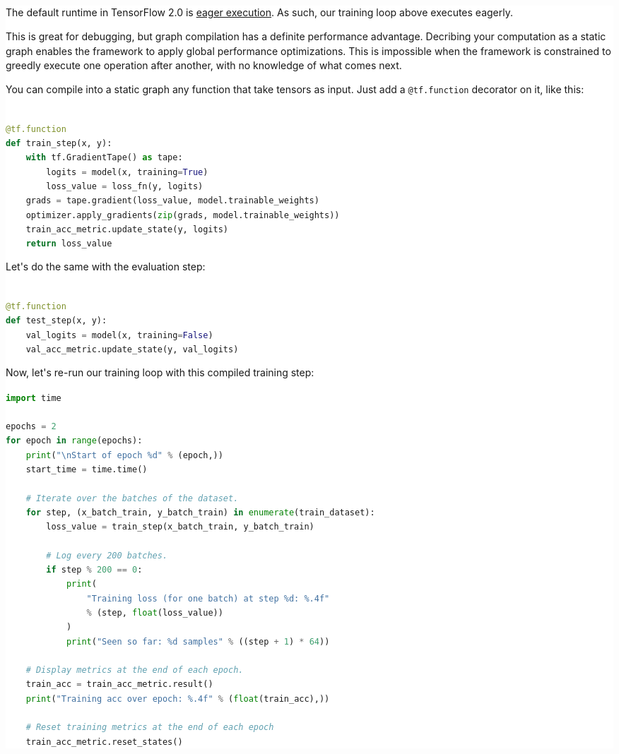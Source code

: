The default runtime in TensorFlow 2.0 is
[eager execution](https://www.tensorflow.org/guide/eager). As such, our training loop
above executes eagerly.

This is great for debugging, but graph compilation has a definite performance
advantage. Decribing your computation as a static graph enables the framework
to apply global performance optimizations. This is impossible when
the framework is constrained to greedly execute one operation after another,
with no knowledge of what comes next.

You can compile into a static graph any function that take tensors as input.
Just add a `@tf.function` decorator on it, like this:


```python

@tf.function
def train_step(x, y):
    with tf.GradientTape() as tape:
        logits = model(x, training=True)
        loss_value = loss_fn(y, logits)
    grads = tape.gradient(loss_value, model.trainable_weights)
    optimizer.apply_gradients(zip(grads, model.trainable_weights))
    train_acc_metric.update_state(y, logits)
    return loss_value

```

Let's do the same with the evaluation step:


```python

@tf.function
def test_step(x, y):
    val_logits = model(x, training=False)
    val_acc_metric.update_state(y, val_logits)

```

Now, let's re-run our training loop with this compiled training step:


```python
import time

epochs = 2
for epoch in range(epochs):
    print("\nStart of epoch %d" % (epoch,))
    start_time = time.time()

    # Iterate over the batches of the dataset.
    for step, (x_batch_train, y_batch_train) in enumerate(train_dataset):
        loss_value = train_step(x_batch_train, y_batch_train)

        # Log every 200 batches.
        if step % 200 == 0:
            print(
                "Training loss (for one batch) at step %d: %.4f"
                % (step, float(loss_value))
            )
            print("Seen so far: %d samples" % ((step + 1) * 64))

    # Display metrics at the end of each epoch.
    train_acc = train_acc_metric.result()
    print("Training acc over epoch: %.4f" % (float(train_acc),))

    # Reset training metrics at the end of each epoch
    train_acc_metric.reset_states()
```